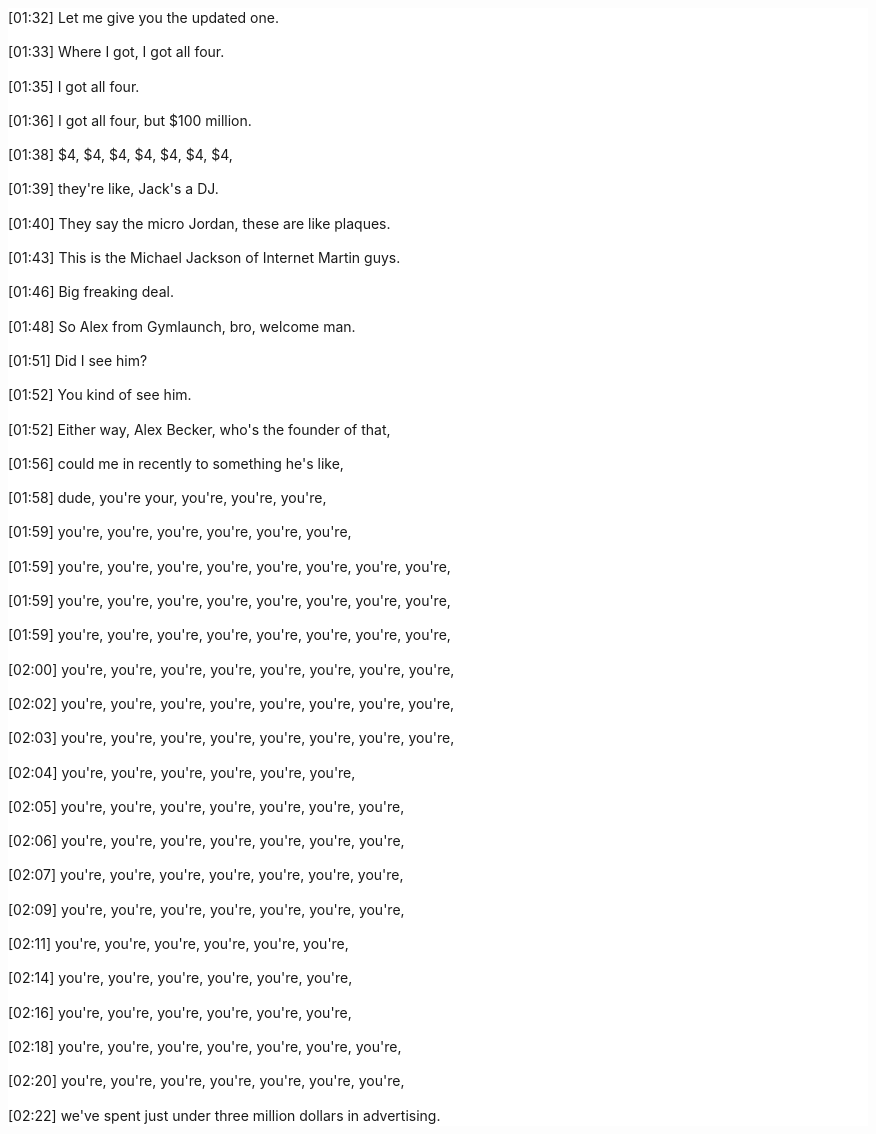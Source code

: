 [01:32] Let me give you the updated one.

[01:33] Where I got, I got all four.

[01:35] I got all four.

[01:36] I got all four, but $100 million.

[01:38] $4, $4, $4, $4, $4, $4, $4,

[01:39] they're like, Jack's a DJ.

[01:40] They say the micro Jordan, these are like plaques.

[01:43] This is the Michael Jackson of Internet Martin guys.

[01:46] Big freaking deal.

[01:48] So Alex from Gymlaunch, bro, welcome man.

[01:51] Did I see him?

[01:52] You kind of see him.

[01:52] Either way, Alex Becker, who's the founder of that,

[01:56] could me in recently to something he's like,

[01:58] dude, you're your, you're, you're, you're,

[01:59] you're, you're, you're, you're, you're, you're,

[01:59] you're, you're, you're, you're, you're, you're, you're, you're,

[01:59] you're, you're, you're, you're, you're, you're, you're, you're,

[01:59] you're, you're, you're, you're, you're, you're, you're, you're,

[02:00] you're, you're, you're, you're, you're, you're, you're, you're,

[02:02] you're, you're, you're, you're, you're, you're, you're, you're,

[02:03] you're, you're, you're, you're, you're, you're, you're, you're,

[02:04] you're, you're, you're, you're, you're, you're,

[02:05] you're, you're, you're, you're, you're, you're, you're,

[02:06] you're, you're, you're, you're, you're, you're, you're,

[02:07] you're, you're, you're, you're, you're, you're, you're,

[02:09] you're, you're, you're, you're, you're, you're, you're,

[02:11] you're, you're, you're, you're, you're, you're,

[02:14] you're, you're, you're, you're, you're, you're,

[02:16] you're, you're, you're, you're, you're, you're,

[02:18] you're, you're, you're, you're, you're, you're, you're,

[02:20] you're, you're, you're, you're, you're, you're, you're,

[02:22] we've spent just under three million dollars in advertising.
